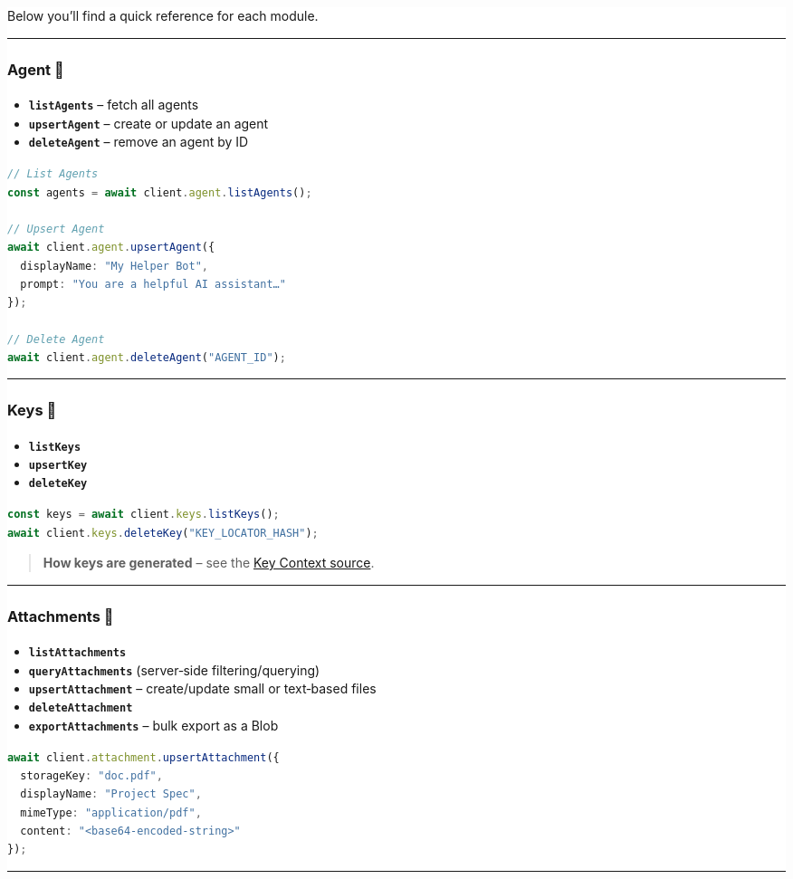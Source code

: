 Below you’ll find a quick reference for each module.

---

### Agent 🤖

* **`listAgents`** – fetch all agents
* **`upsertAgent`** – create or update an agent
* **`deleteAgent`** – remove an agent by ID

```ts
// List Agents
const agents = await client.agent.listAgents();

// Upsert Agent
await client.agent.upsertAgent({
  displayName: "My Helper Bot",
  prompt: "You are a helpful AI assistant…"
});

// Delete Agent
await client.agent.deleteAgent("AGENT_ID");
```

---

### Keys 🔑

* **`listKeys`**
* **`upsertKey`**
* **`deleteKey`**

```ts
const keys = await client.keys.listKeys();
await client.keys.deleteKey("KEY_LOCATOR_HASH");
```

> **How keys are generated** – see the [Key Context source](https://github.com/CatchTheTornado/open-agents-builder/blob/a5b5582d1bcb5de04baa53e26ef58086f4c5d436/src/contexts/key-context.tsx#L91).

---

### Attachments 📎

* **`listAttachments`**
* **`queryAttachments`** (server‑side filtering/querying)
* **`upsertAttachment`** – create/update small or text‑based files
* **`deleteAttachment`**
* **`exportAttachments`** – bulk export as a Blob

```ts
await client.attachment.upsertAttachment({
  storageKey: "doc.pdf",
  displayName: "Project Spec",
  mimeType: "application/pdf",
  content: "<base64‑encoded‑string>"
});
```

---